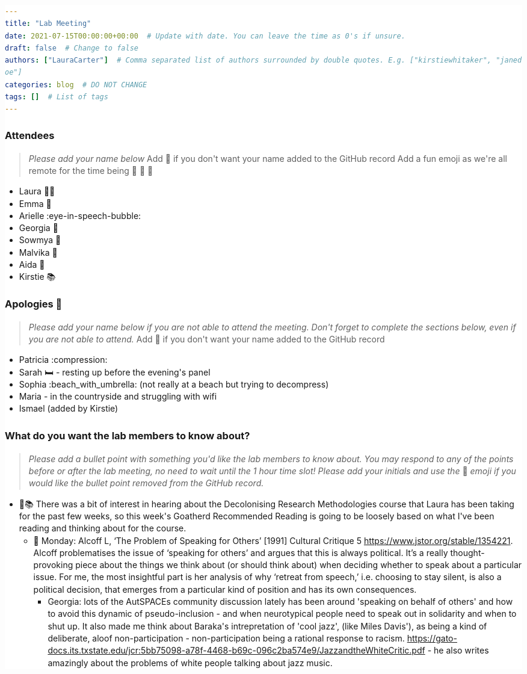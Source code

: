 ```yaml
---
title: "Lab Meeting"
date: 2021-07-15T00:00:00+00:00  # Update with date. You can leave the time as 0's if unsure.
draft: false  # Change to false
authors: ["LauraCarter"]  # Comma separated list of authors surrounded by double quotes. E.g. ["kirstiewhitaker", "janedoe"]
categories: blog  # DO NOT CHANGE
tags: []  # List of tags
---
```


### Attendees

> *Please add your name below*
> Add 🤫 if you don't want your name added to the GitHub record
> Add a fun emoji as we're all remote for the time being :rocket: :star2: :rabbit: 

* Laura :goat::bookmark: 
* Emma :sunflower: 
* Arielle :eye-in-speech-bubble: 
* Georgia :rabbit2: 
* Sowmya :large_orange_diamond: 
* Malvika :dash: 
* Aida :baby_bottle: 
* Kirstie :books: 

### Apologies :blowfish: 

> *Please add your name below if you are not able to attend the meeting. Don't forget to complete the sections below, even if you are not able to attend.*
> Add 🤫 if you don't want your name added to the GitHub record

* Patricia :compression: 
* Sarah :bed: - resting up before the evening's panel
* Sophia :beach_with_umbrella: (not really at a beach but trying to decompress)
* Maria - in the countryside and struggling with wifi 
* Ismael (added by Kirstie)

### What do you want the lab members to know about?

> *Please add a bullet point with something you'd like the lab members to know about. You may respond to any of the points before or after the lab meeting, no need to wait until the 1 hour time slot! Please add your initials and use the* 🤫 *emoji if you would like the bullet point removed from the GitHub record.*

* :goat::books: There was a bit of interest in hearing about the Decolonising Research Methodologies course that Laura has been taking for the past few weeks, so this week's Goatherd Recommended Reading is going to be loosely based on what I've been reading and thinking about for the course.
    * :seedling: Monday: Alcoff L, ‘The Problem of Speaking for Others’ [1991] Cultural Critique 5 <https://www.jstor.org/stable/1354221>. Alcoff problematises the issue of ‘speaking for others’ and argues that this is always political. It’s a really thought-provoking piece about the things we think about (or should think about) when deciding whether to speak about a particular issue. For me, the most insightful part is her analysis of why ‘retreat from speech,’ i.e. choosing to stay silent, is also a political decision, that emerges from a particular kind of position and has its own consequences. 
    	* Georgia: lots of the AutSPACEs community discussion lately has been around 'speaking on behalf of others' and how to avoid this dynamic of pseudo-inclusion - and when neurotypical people need to speak out in solidarity and when to shut up. It also made me think about Baraka's intrepretation of 'cool jazz', (like Miles Davis'), as being a kind of deliberate, aloof non-participation - non-participation being a rational response to racism. https://gato-docs.its.txstate.edu/jcr:5bb75098-a78f-4468-b69c-096c2ba574e9/JazzandtheWhiteCritic.pdf - he also writes amazingly about the problems of white people talking about jazz music. 